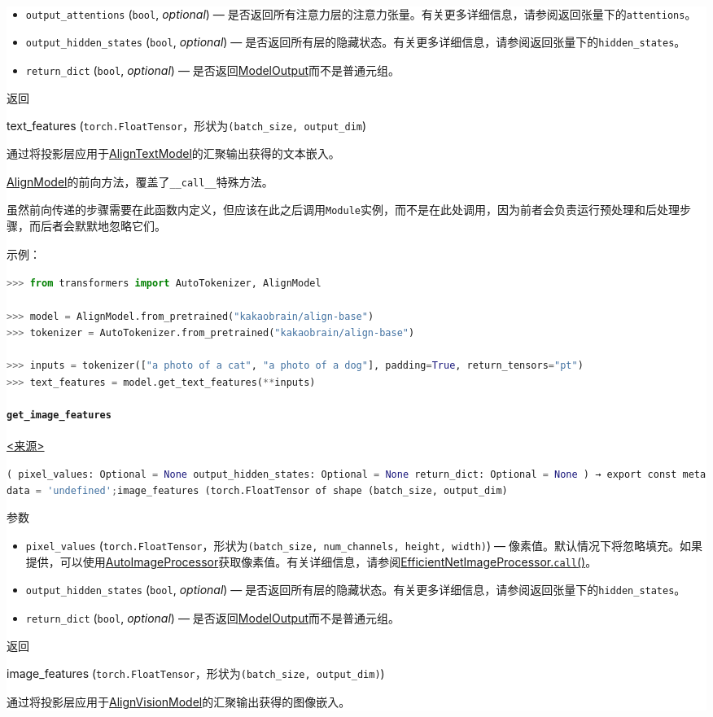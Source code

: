 +   `output_attentions` (`bool`, *optional*) — 是否返回所有注意力层的注意力张量。有关更多详细信息，请参阅返回张量下的`attentions`。

+   `output_hidden_states` (`bool`, *optional*) — 是否返回所有层的隐藏状态。有关更多详细信息，请参阅返回张量下的`hidden_states`。

+   `return_dict` (`bool`, *optional*) — 是否返回[ModelOutput](/docs/transformers/v4.37.2/en/main_classes/output#transformers.utils.ModelOutput)而不是普通元组。

返回

text_features (`torch.FloatTensor`，形状为`(batch_size, output_dim`)

通过将投影层应用于[AlignTextModel](/docs/transformers/v4.37.2/en/model_doc/align#transformers.AlignTextModel)的汇聚输出获得的文本嵌入。

[AlignModel](/docs/transformers/v4.37.2/en/model_doc/align#transformers.AlignModel)的前向方法，覆盖了`__call__`特殊方法。

虽然前向传递的步骤需要在此函数内定义，但应该在此之后调用`Module`实例，而不是在此处调用，因为前者会负责运行预处理和后处理步骤，而后者会默默地忽略它们。

示例：

```py
>>> from transformers import AutoTokenizer, AlignModel

>>> model = AlignModel.from_pretrained("kakaobrain/align-base")
>>> tokenizer = AutoTokenizer.from_pretrained("kakaobrain/align-base")

>>> inputs = tokenizer(["a photo of a cat", "a photo of a dog"], padding=True, return_tensors="pt")
>>> text_features = model.get_text_features(**inputs)
```

#### `get_image_features`

[<来源>](https://github.com/huggingface/transformers/blob/v4.37.2/src/transformers/models/align/modeling_align.py#L1498)

```py
( pixel_values: Optional = None output_hidden_states: Optional = None return_dict: Optional = None ) → export const metadata = 'undefined';image_features (torch.FloatTensor of shape (batch_size, output_dim)
```

参数

+   `pixel_values` (`torch.FloatTensor`，形状为`(batch_size, num_channels, height, width)`) — 像素值。默认情况下将忽略填充。如果提供，可以使用[AutoImageProcessor](/docs/transformers/v4.37.2/en/model_doc/auto#transformers.AutoImageProcessor)获取像素值。有关详细信息，请参阅[EfficientNetImageProcessor.`call`()](/docs/transformers/v4.37.2/en/model_doc/glpn#transformers.GLPNFeatureExtractor.__call__)。

+   `output_hidden_states` (`bool`, *optional*) — 是否返回所有层的隐藏状态。有关更多详细信息，请参阅返回张量下的`hidden_states`。

+   `return_dict` (`bool`, *optional*) — 是否返回[ModelOutput](/docs/transformers/v4.37.2/en/main_classes/output#transformers.utils.ModelOutput)而不是普通元组。

返回

image_features (`torch.FloatTensor`，形状为`(batch_size, output_dim)`)

通过将投影层应用于[AlignVisionModel](/docs/transformers/v4.37.2/en/model_doc/align#transformers.AlignVisionModel)的汇聚输出获得的图像嵌入。
